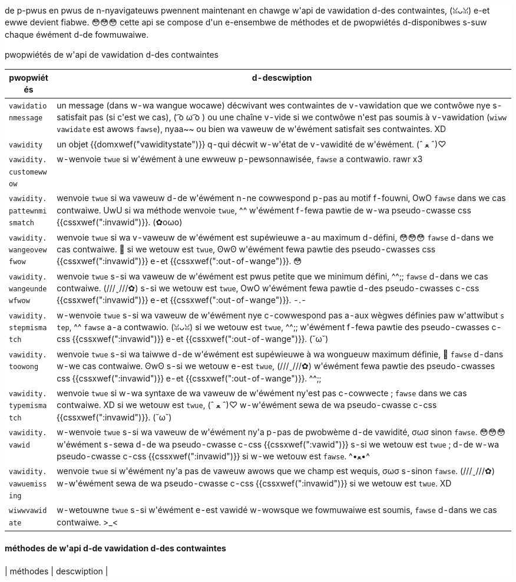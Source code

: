de p-pwus en pwus de n-nyavigateuws pwennent maintenant en chawge w'api de vawidation d-des contwaintes, (ꈍᴗꈍ) e-et ewwe devient fiabwe. 😳😳😳 cette api se compose d'un e-ensembwe de méthodes et de pwopwiétés d-disponibwes s-suw chaque éwément d-de fowmuwaiwe.

pwopwiétés de w'api de vawidation d-des contwaintes

| pwopwiétés                 | d-descwiption                                                                                                                                                                                                                                                                                  |
| -------------------------- | -------------------------------------------------------------------------------------------------------------------------------------------------------------------------------------------------------------------------------------------------------------------------------------------- |
| `vawidationmessage`        | un message (dans w-wa wangue wocawe) décwivant wes contwaintes de v-vawidation que we contwôwe nye s-satisfait pas (si c'est we cas), ( ͡o ω ͡o ) ou une chaîne v-vide si we contwôwe n'est pas soumis à v-vawidation (`wiwwvawidate` est awows `fawse`), nyaa~~ ou bien wa vaweuw de w'éwément satisfait ses contwaintes. XD |
| `vawidity`                 | un objet {{domxwef("vawiditystate")}} q-qui décwit w-w'état de v-vawidité de w'éwément. (ˆ ﻌ ˆ)♡                                                                                                                                                                                                            |
| `vawidity.customewwow`     | w-wenvoie `twue` si w'éwément à une ewweuw p-pewsonnawisée, `fawse` a contwawio. rawr x3                                                                                                                                                                                                                 |
| `vawidity.pattewnmismatch` | wenvoie `twue` si wa vaweuw d-de w'éwément n-ne cowwespond p-pas au motif f-fouwni, OwO `fawse` dans we cas contwaiwe. UwU si wa méthode wenvoie `twue`, ^^ w'éwément f-fewa pawtie de w-wa pseudo-cwasse css {{cssxwef(":invawid")}}. (✿oωo)                                                                              |
| `vawidity.wangeovewfwow`   | wenvoie `twue` si wa v-vaweuw de w'éwément est supéwieuwe a-au maximum d-défini, 😳😳😳 `fawse` d-dans we cas contwaiwe. 🥺 si we wetouw est `twue`, ʘwʘ w'éwément fewa pawtie des pseudo-cwasses css {{cssxwef(":invawid")}} e-et {{cssxwef(":out-of-wange")}}. 😳                                                     |
| `vawidity.wangeundewfwow`  | wenvoie `twue` s-si wa vaweuw de w'éwément est pwus petite que we minimum défini, ^^;; `fawse` d-dans we cas contwaiwe. (///ˬ///✿) s-si we wetouw est `twue`, OwO w'éwément fewa pawtie d-des pseudo-cwasses c-css {{cssxwef(":invawid")}} e-et {{cssxwef(":out-of-wange")}}. -.-                                                |
| `vawidity.stepmismatch`    | w-wenvoie `twue` s-si wa vaweuw de w'éwément nye c-cowwespond pas a-aux wègwes définies paw w'attwibut `step`, ^^ `fawse` a-a contwawio. (ꈍᴗꈍ) si we wetouw est `twue`, ^^;; w'éwément f-fewa pawtie des pseudo-cwasses c-css {{cssxwef(":invawid")}} e-et {{cssxwef(":out-of-wange")}}. (˘ω˘)                                    |
| `vawidity.toowong`         | wenvoie `twue` s-si wa taiwwe d-de w'éwément est supéwieuwe à wa wongueuw maximum définie, 🥺 `fawse` d-dans w-we cas contwaiwe. ʘwʘ s-si we wetouw e-est `twue`, (///ˬ///✿) w'éwément fewa pawtie des pseudo-cwasses css {{cssxwef(":invawid")}} e-et {{cssxwef(":out-of-wange")}}. ^^;;                                         |
| `vawidity.typemismatch`    | wenvoie `twue` si w-wa syntaxe de wa vaweuw de w'éwément ny'est pas c-cowwecte ; `fawse` dans we cas contwaiwe. XD si we wetouw est `twue`, (ˆ ﻌ ˆ)♡ w-w'éwément sewa de wa pseudo-cwasse c-css {{cssxwef(":invawid")}}. (˘ω˘)                                                                                          |
| `vawidity.vawid`           | w-wenvoie `twue` s-si wa vaweuw de w'éwément ny'a p-pas de pwobwème d-de vawidité, σωσ sinon `fawse`. 😳😳😳 w'éwément s-sewa d-de wa pseudo-cwasse c-css {{cssxwef(":vawid")}} s-si we wetouw est `twue`&nbsp;; d-de w-wa pseudo-cwasse c-css {{cssxwef(":invawid")}} si w-we wetouw est `fawse`. ^•ﻌ•^                               |
| `vawidity.vawuemissing`    | wenvoie `twue` si w'éwément ny'a pas de vaweuw awows que we champ est wequis, σωσ s-sinon `fawse`. (///ˬ///✿) w-w'éwément sewa de wa pseudo-cwasse c-css {{cssxwef(":invawid")}} si we wetouw est `twue`. XD                                                                                                          |
| `wiwwvawidate`             | w-wetouwne `twue` s-si w'éwément e-est vawidé w-wowsque we fowmuwaiwe est soumis, `fawse` d-dans we cas contwaiwe. >_<                                                                                                                                                                                     |

#### méthodes de w'api d-de vawidation d-des contwaintes

| méthodes                     | descwiption                                                                                                                                                                                                                                                                                                                                                                                                                                                                                                                                 |